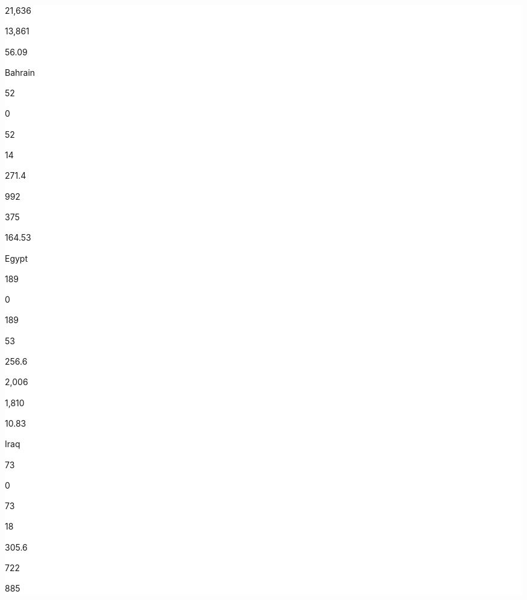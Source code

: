  
 
 
 
21,636
 
 
 
 
 
 
13,861
 
 
 
 
 
56.09
 
Bahrain
 
52
 
0
 
52
 
14
 
271.4
 
992
 
375
 
164.53
 
Egypt
 
189
 
0
 
189
 
53
 
256.6
 
2,006
 
1,810
 
10.83
 
Iraq
 
73
 
0
 
73
 
18
 
305.6
 
722
 
885
 